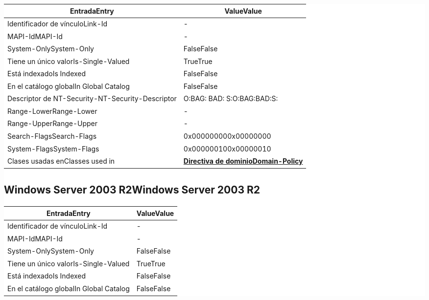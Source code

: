 

| <span data-ttu-id="d29d9-153">Entrada</span><span class="sxs-lookup"><span data-stu-id="d29d9-153">Entry</span></span> | <span data-ttu-id="d29d9-154">Value</span><span class="sxs-lookup"><span data-stu-id="d29d9-154">Value</span></span> |
|------------------------|----------------------------------------------------|
| <span data-ttu-id="d29d9-155">Identificador de vínculo</span><span class="sxs-lookup"><span data-stu-id="d29d9-155">Link-Id</span></span>                | \-                                                 |
| <span data-ttu-id="d29d9-156">MAPI-Id</span><span class="sxs-lookup"><span data-stu-id="d29d9-156">MAPI-Id</span></span>                | \-                                                 |
| <span data-ttu-id="d29d9-157">System-Only</span><span class="sxs-lookup"><span data-stu-id="d29d9-157">System-Only</span></span>            | <span data-ttu-id="d29d9-158">False</span><span class="sxs-lookup"><span data-stu-id="d29d9-158">False</span></span>                                              |
| <span data-ttu-id="d29d9-159">Tiene un único valor</span><span class="sxs-lookup"><span data-stu-id="d29d9-159">Is-Single-Valued</span></span>       | <span data-ttu-id="d29d9-160">True</span><span class="sxs-lookup"><span data-stu-id="d29d9-160">True</span></span>                                               |
| <span data-ttu-id="d29d9-161">Está indexado</span><span class="sxs-lookup"><span data-stu-id="d29d9-161">Is Indexed</span></span>             | <span data-ttu-id="d29d9-162">False</span><span class="sxs-lookup"><span data-stu-id="d29d9-162">False</span></span>                                              |
| <span data-ttu-id="d29d9-163">En el catálogo global</span><span class="sxs-lookup"><span data-stu-id="d29d9-163">In Global Catalog</span></span>      | <span data-ttu-id="d29d9-164">False</span><span class="sxs-lookup"><span data-stu-id="d29d9-164">False</span></span>                                              |
| <span data-ttu-id="d29d9-165">Descriptor de NT-Security-</span><span class="sxs-lookup"><span data-stu-id="d29d9-165">NT-Security-Descriptor</span></span> | <span data-ttu-id="d29d9-166">O:BAG: BAD: S:</span><span class="sxs-lookup"><span data-stu-id="d29d9-166">O:BAG:BAD:S:</span></span>                                       |
| <span data-ttu-id="d29d9-167">Range-Lower</span><span class="sxs-lookup"><span data-stu-id="d29d9-167">Range-Lower</span></span>            | \-                                                 |
| <span data-ttu-id="d29d9-168">Range-Upper</span><span class="sxs-lookup"><span data-stu-id="d29d9-168">Range-Upper</span></span>            | \-                                                 |
| <span data-ttu-id="d29d9-169">Search-Flags</span><span class="sxs-lookup"><span data-stu-id="d29d9-169">Search-Flags</span></span>           | <span data-ttu-id="d29d9-170">0x00000000</span><span class="sxs-lookup"><span data-stu-id="d29d9-170">0x00000000</span></span>                                         |
| <span data-ttu-id="d29d9-171">System-Flags</span><span class="sxs-lookup"><span data-stu-id="d29d9-171">System-Flags</span></span>           | <span data-ttu-id="d29d9-172">0x00000010</span><span class="sxs-lookup"><span data-stu-id="d29d9-172">0x00000010</span></span>                                         |
| <span data-ttu-id="d29d9-173">Clases usadas en</span><span class="sxs-lookup"><span data-stu-id="d29d9-173">Classes used in</span></span>        | [<span data-ttu-id="d29d9-174">**Directiva de dominio**</span><span class="sxs-lookup"><span data-stu-id="d29d9-174">**Domain-Policy**</span></span>](c-domainpolicy.md)<br/> |



## <a name="windows-server-2003-r2"></a><span data-ttu-id="d29d9-175">Windows Server 2003 R2</span><span class="sxs-lookup"><span data-stu-id="d29d9-175">Windows Server 2003 R2</span></span>



| <span data-ttu-id="d29d9-176">Entrada</span><span class="sxs-lookup"><span data-stu-id="d29d9-176">Entry</span></span> | <span data-ttu-id="d29d9-177">Value</span><span class="sxs-lookup"><span data-stu-id="d29d9-177">Value</span></span> |
|------------------------|----------------------------------------------------|
| <span data-ttu-id="d29d9-178">Identificador de vínculo</span><span class="sxs-lookup"><span data-stu-id="d29d9-178">Link-Id</span></span>                | \-                                                 |
| <span data-ttu-id="d29d9-179">MAPI-Id</span><span class="sxs-lookup"><span data-stu-id="d29d9-179">MAPI-Id</span></span>                | \-                                                 |
| <span data-ttu-id="d29d9-180">System-Only</span><span class="sxs-lookup"><span data-stu-id="d29d9-180">System-Only</span></span>            | <span data-ttu-id="d29d9-181">False</span><span class="sxs-lookup"><span data-stu-id="d29d9-181">False</span></span>                                              |
| <span data-ttu-id="d29d9-182">Tiene un único valor</span><span class="sxs-lookup"><span data-stu-id="d29d9-182">Is-Single-Valued</span></span>       | <span data-ttu-id="d29d9-183">True</span><span class="sxs-lookup"><span data-stu-id="d29d9-183">True</span></span>                                               |
| <span data-ttu-id="d29d9-184">Está indexado</span><span class="sxs-lookup"><span data-stu-id="d29d9-184">Is Indexed</span></span>             | <span data-ttu-id="d29d9-185">False</span><span class="sxs-lookup"><span data-stu-id="d29d9-185">False</span></span>                                              |
| <span data-ttu-id="d29d9-186">En el catálogo global</span><span class="sxs-lookup"><span data-stu-id="d29d9-186">In Global Catalog</span></span>      | <span data-ttu-id="d29d9-187">False</span><span class="sxs-lookup"><span data-stu-id="d29d9-187">False</span></span>                                              |